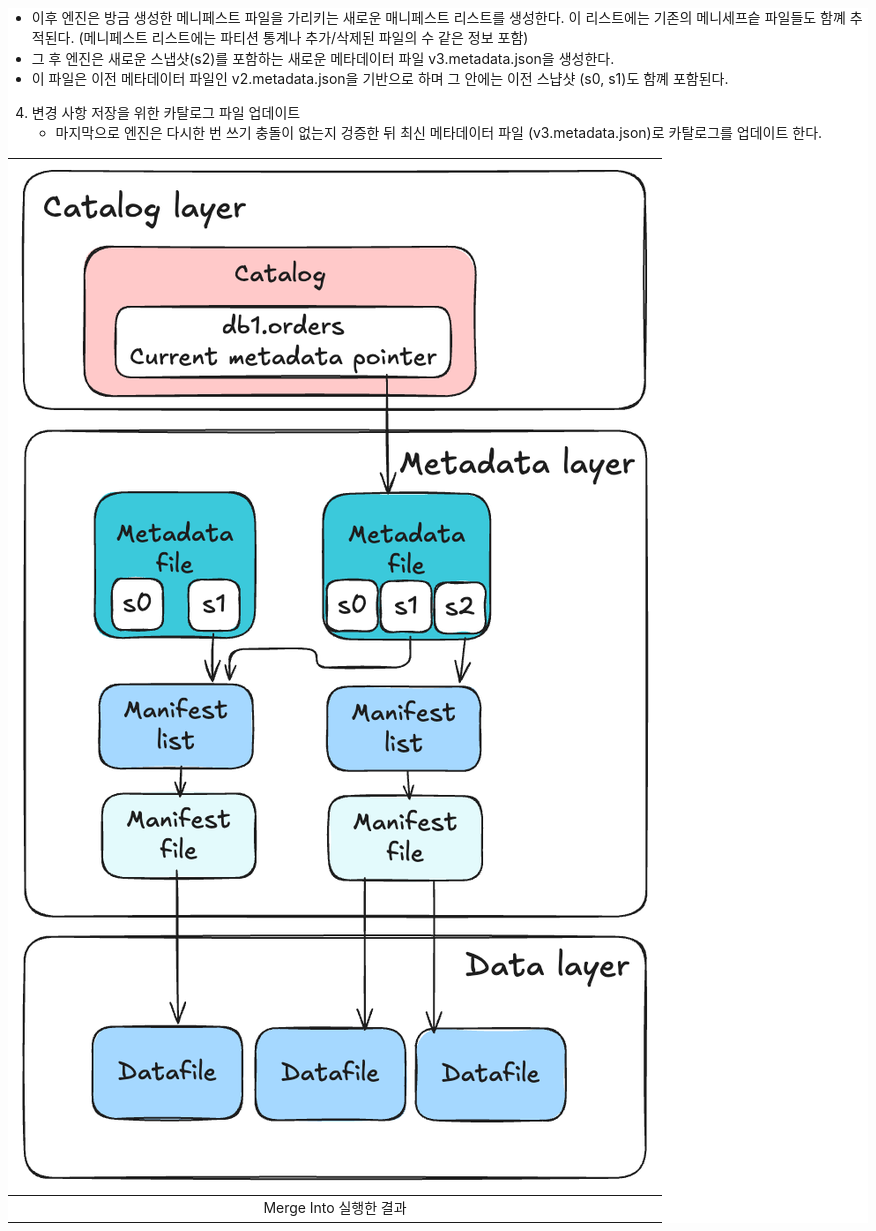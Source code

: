    - 이후 엔진은 방금 생성한 메니페스트 파일을 가리키는 새로운 매니페스트 리스트를 생성한다. 이 리스트에는 기존의 메니세프슽 파일들도 함꼐 추적된다. (메니페스트 리스트에는 파티션 통계나 추가/삭제된 파일의 수 같은 정보 포함)
   - 그 후 엔진은 새로운 스냅샷(s2)를 포함하는 새로운 메타데이터 파일 v3.metadata.json을 생성한다.
   - 이 파일은 이전 메타데이터 파일인 v2.metadata.json을 기반으로 하며 그 안에는 이전 스냡샷 (s0, s1)도 함꼐 포함된다.
4. 변경 사항 저장을 위한 카탈로그 파일 업데이트
   - 마지막으로 엔진은 다시한 번 쓰기 충돌이 없는지 겅증한 뒤 최신 메타데이터 파일 (v3.metadata.json)로 카탈로그를 업데이트 한다.


| ![Iceberg Components hierachy after executing MERGE INTO](/img/posts/2025-10-01-query-result.png) |
  |:-------------------------------------------------------------------------------------------------:|
|                                         Merge Into 실행한 결과                                         |

